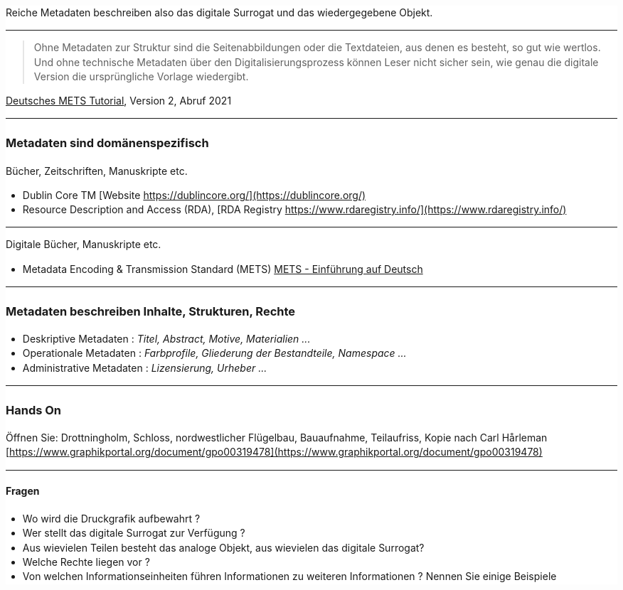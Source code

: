 Reiche Metadaten beschreiben also das digitale Surrogat und das wiedergegebene Objekt.

----

> Ohne Metadaten zur Struktur sind die Seitenabbildungen oder die Textdateien, aus denen es besteht, so gut wie wertlos. Und ohne technische Metadaten über den Digitalisierungsprozess können Leser nicht sicher sein, wie genau die digitale Version die ursprüngliche Vorlage wiedergibt.

[Deutsches METS Tutorial](https://www.loc.gov/standards/mets/METSOverview.v2_de.html), Version 2, Abruf 2021

----

### Metadaten sind domänenspezifisch

Bücher, Zeitschriften, Manuskripte etc.

* Dublin Core TM [Website https://dublincore.org/](https://dublincore.org/)
* Resource Description and Access (RDA), [RDA Registry https://www.rdaregistry.info/](https://www.rdaregistry.info/)

----

Digitale Bücher, Manuskripte etc. 

* Metadata Encoding & Transmission Standard (METS) [METS - Einführung auf Deutsch](https://www.loc.gov/standards/mets/METSOverview.v2_de.html)

----

### Metadaten beschreiben Inhalte, Strukturen, Rechte

* Deskriptive Metadaten : *Titel, Abstract, Motive, Materialien ...*
* Operationale Metadaten : *Farbprofile, Gliederung der Bestandteile, Namespace ...*
* Administrative Metadaten : *Lizensierung, Urheber ...*

---

### Hands On 

Öffnen Sie: Drottningholm, Schloss, nordwestlicher Flügelbau, Bauaufnahme, Teilaufriss, Kopie nach Carl Hårleman
[https://www.graphikportal.org/document/gpo00319478](https://www.graphikportal.org/document/gpo00319478)

----

#### Fragen

* Wo wird die Druckgrafik aufbewahrt ?
* Wer stellt das digitale Surrogat zur Verfügung ?
* Aus wievielen Teilen besteht das analoge Objekt, aus wievielen das digitale Surrogat?
* Welche Rechte liegen vor ?
* Von welchen Informationseinheiten führen Informationen zu weiteren Informationen ? Nennen Sie einige Beispiele
